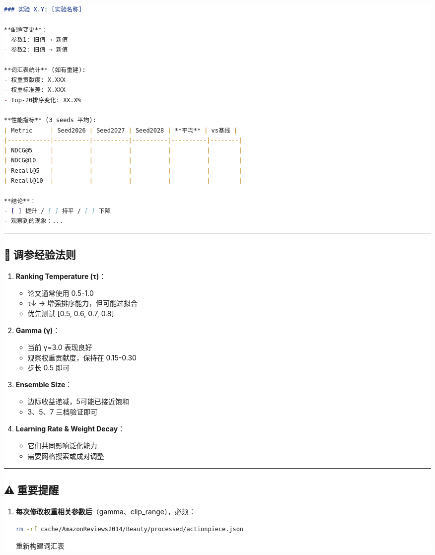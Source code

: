 ```markdown
### 实验 X.Y: [实验名称]

**配置变更**：
- 参数1: 旧值 → 新值
- 参数2: 旧值 → 新值

**词汇表统计** (如有重建):
- 权重贡献度: X.XXX
- 权重标准差: X.XXX
- Top-20排序变化: XX.X%

**性能指标** (3 seeds 平均):
| Metric     | Seed2026 | Seed2027 | Seed2028 | **平均** | vs基线 |
|------------|----------|----------|----------|----------|--------|
| NDCG@5     |          |          |          |          |        |
| NDCG@10    |          |          |          |          |        |
| Recall@5   |          |          |          |          |        |
| Recall@10  |          |          |          |          |        |

**结论**：
- [ ] 提升 / [ ] 持平 / [ ] 下降
- 观察到的现象：...
```

---

## 🔬 调参经验法则

1. **Ranking Temperature (τ)**：
   - 论文通常使用 0.5-1.0
   - τ↓ → 增强排序能力，但可能过拟合
   - 优先测试 [0.5, 0.6, 0.7, 0.8]

2. **Gamma (γ)**：
   - 当前 γ=3.0 表现良好
   - 观察权重贡献度，保持在 0.15-0.30
   - 步长 0.5 即可

3. **Ensemble Size**：
   - 边际收益递减，5可能已接近饱和
   - 3、5、7 三档验证即可

4. **Learning Rate & Weight Decay**：
   - 它们共同影响泛化能力
   - 需要网格搜索或成对调整

---

## ⚠️ 重要提醒

1. **每次修改权重相关参数后**（gamma、clip_range），必须：
   ```bash
   rm -rf cache/AmazonReviews2014/Beauty/processed/actionpiece.json
   ```
   重新构建词汇表
